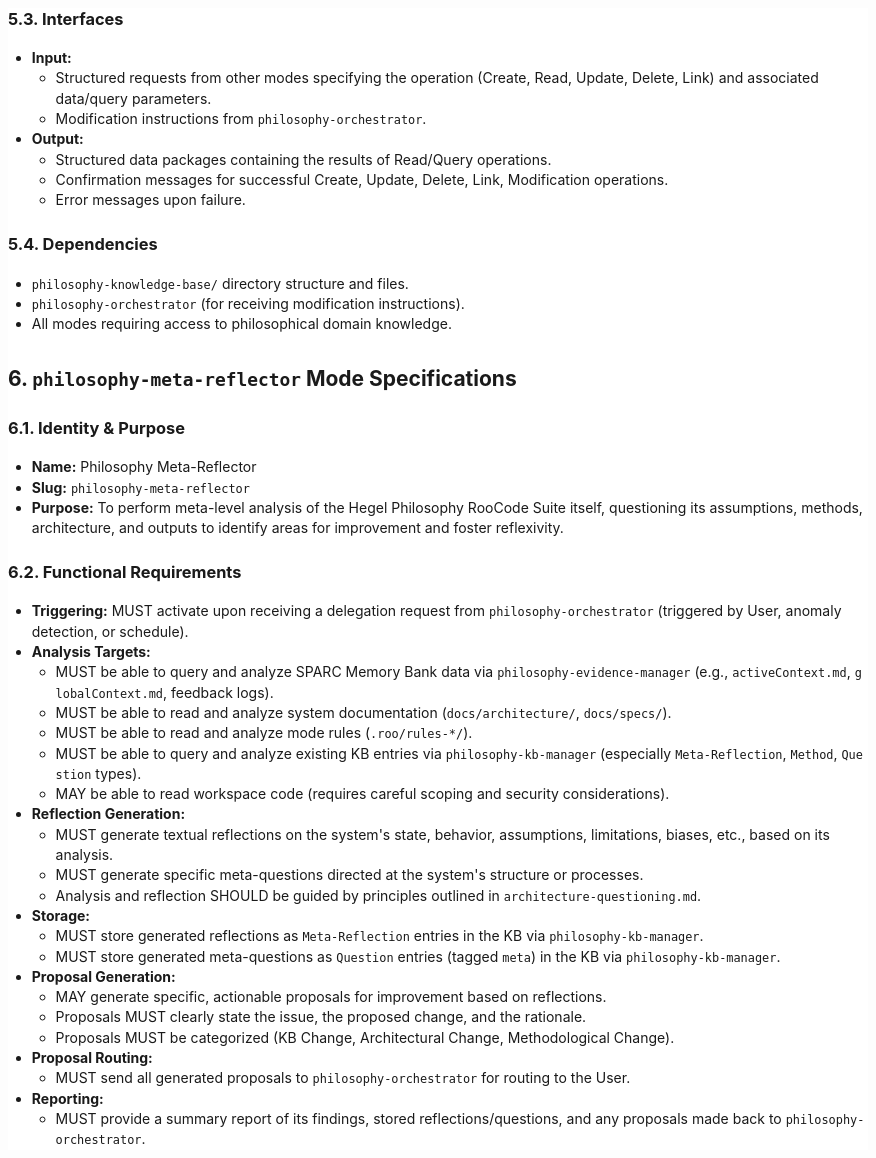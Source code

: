 ### 5.3. Interfaces

*   **Input:**
    *   Structured requests from other modes specifying the operation (Create, Read, Update, Delete, Link) and associated data/query parameters.
    *   Modification instructions from `philosophy-orchestrator`.
*   **Output:**
    *   Structured data packages containing the results of Read/Query operations.
    *   Confirmation messages for successful Create, Update, Delete, Link, Modification operations.
    *   Error messages upon failure.

### 5.4. Dependencies

*   `philosophy-knowledge-base/` directory structure and files.
*   `philosophy-orchestrator` (for receiving modification instructions).
*   All modes requiring access to philosophical domain knowledge.

## 6. `philosophy-meta-reflector` Mode Specifications

### 6.1. Identity & Purpose

*   **Name:** Philosophy Meta-Reflector
*   **Slug:** `philosophy-meta-reflector`
*   **Purpose:** To perform meta-level analysis of the Hegel Philosophy RooCode Suite itself, questioning its assumptions, methods, architecture, and outputs to identify areas for improvement and foster reflexivity.

### 6.2. Functional Requirements

*   **Triggering:** MUST activate upon receiving a delegation request from `philosophy-orchestrator` (triggered by User, anomaly detection, or schedule).
*   **Analysis Targets:**
    *   MUST be able to query and analyze SPARC Memory Bank data via `philosophy-evidence-manager` (e.g., `activeContext.md`, `globalContext.md`, feedback logs).
    *   MUST be able to read and analyze system documentation (`docs/architecture/`, `docs/specs/`).
    *   MUST be able to read and analyze mode rules (`.roo/rules-*/`).
    *   MUST be able to query and analyze existing KB entries via `philosophy-kb-manager` (especially `Meta-Reflection`, `Method`, `Question` types).
    *   MAY be able to read workspace code (requires careful scoping and security considerations).
*   **Reflection Generation:**
    *   MUST generate textual reflections on the system's state, behavior, assumptions, limitations, biases, etc., based on its analysis.
    *   MUST generate specific meta-questions directed at the system's structure or processes.
    *   Analysis and reflection SHOULD be guided by principles outlined in `architecture-questioning.md`.
*   **Storage:**
    *   MUST store generated reflections as `Meta-Reflection` entries in the KB via `philosophy-kb-manager`.
    *   MUST store generated meta-questions as `Question` entries (tagged `meta`) in the KB via `philosophy-kb-manager`.
*   **Proposal Generation:**
    *   MAY generate specific, actionable proposals for improvement based on reflections.
    *   Proposals MUST clearly state the issue, the proposed change, and the rationale.
    *   Proposals MUST be categorized (KB Change, Architectural Change, Methodological Change).
*   **Proposal Routing:**
    *   MUST send all generated proposals to `philosophy-orchestrator` for routing to the User.
*   **Reporting:**
    *   MUST provide a summary report of its findings, stored reflections/questions, and any proposals made back to `philosophy-orchestrator`.
